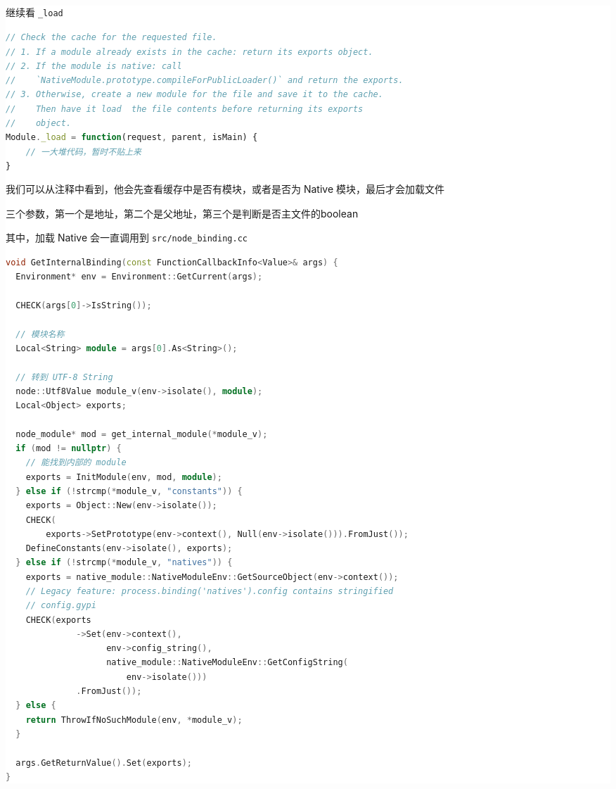 继续看 `_load`

```js
// Check the cache for the requested file.
// 1. If a module already exists in the cache: return its exports object.
// 2. If the module is native: call
//    `NativeModule.prototype.compileForPublicLoader()` and return the exports.
// 3. Otherwise, create a new module for the file and save it to the cache.
//    Then have it load  the file contents before returning its exports
//    object.
Module._load = function(request, parent, isMain) {
    // 一大堆代码，暂时不贴上来
}
```

我们可以从注释中看到，他会先查看缓存中是否有模块，或者是否为 Native 模块，最后才会加载文件

三个参数，第一个是地址，第二个是父地址，第三个是判断是否主文件的boolean

其中，加载 Native 会一直调用到 `src/node_binding.cc`

```cpp
void GetInternalBinding(const FunctionCallbackInfo<Value>& args) {
  Environment* env = Environment::GetCurrent(args);

  CHECK(args[0]->IsString());

  // 模块名称
  Local<String> module = args[0].As<String>();

  // 转到 UTF-8 String
  node::Utf8Value module_v(env->isolate(), module);
  Local<Object> exports;

  node_module* mod = get_internal_module(*module_v);
  if (mod != nullptr) {
    // 能找到内部的 module
    exports = InitModule(env, mod, module);
  } else if (!strcmp(*module_v, "constants")) {
    exports = Object::New(env->isolate());
    CHECK(
        exports->SetPrototype(env->context(), Null(env->isolate())).FromJust());
    DefineConstants(env->isolate(), exports);
  } else if (!strcmp(*module_v, "natives")) {
    exports = native_module::NativeModuleEnv::GetSourceObject(env->context());
    // Legacy feature: process.binding('natives').config contains stringified
    // config.gypi
    CHECK(exports
              ->Set(env->context(),
                    env->config_string(),
                    native_module::NativeModuleEnv::GetConfigString(
                        env->isolate()))
              .FromJust());
  } else {
    return ThrowIfNoSuchModule(env, *module_v);
  }

  args.GetReturnValue().Set(exports);
}
```

